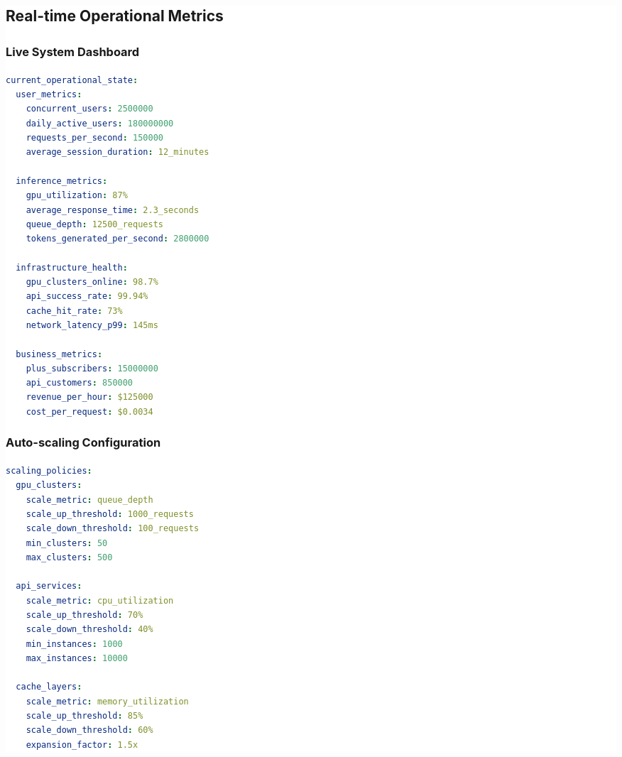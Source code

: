 ## Real-time Operational Metrics

### Live System Dashboard
```yaml
current_operational_state:
  user_metrics:
    concurrent_users: 2500000
    daily_active_users: 180000000
    requests_per_second: 150000
    average_session_duration: 12_minutes

  inference_metrics:
    gpu_utilization: 87%
    average_response_time: 2.3_seconds
    queue_depth: 12500_requests
    tokens_generated_per_second: 2800000

  infrastructure_health:
    gpu_clusters_online: 98.7%
    api_success_rate: 99.94%
    cache_hit_rate: 73%
    network_latency_p99: 145ms

  business_metrics:
    plus_subscribers: 15000000
    api_customers: 850000
    revenue_per_hour: $125000
    cost_per_request: $0.0034
```

### Auto-scaling Configuration
```yaml
scaling_policies:
  gpu_clusters:
    scale_metric: queue_depth
    scale_up_threshold: 1000_requests
    scale_down_threshold: 100_requests
    min_clusters: 50
    max_clusters: 500

  api_services:
    scale_metric: cpu_utilization
    scale_up_threshold: 70%
    scale_down_threshold: 40%
    min_instances: 1000
    max_instances: 10000

  cache_layers:
    scale_metric: memory_utilization
    scale_up_threshold: 85%
    scale_down_threshold: 60%
    expansion_factor: 1.5x
```
